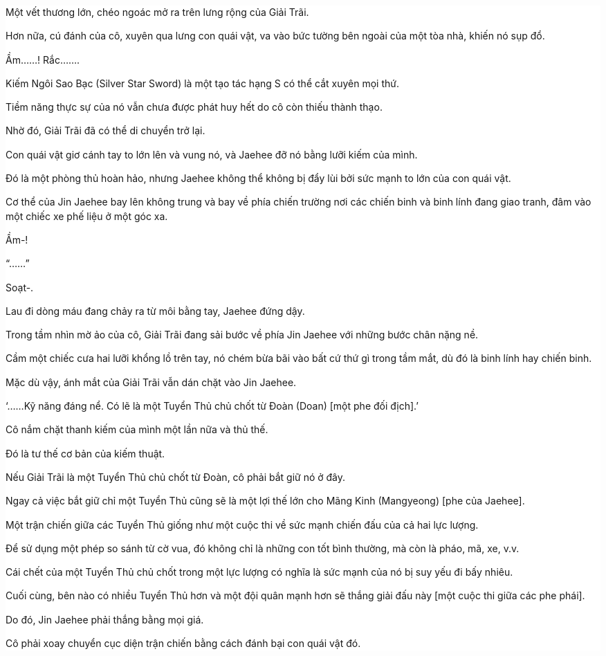 Một vết thương lớn, chéo ngoác mở ra trên lưng rộng của Giải Trãi.

Hơn nữa, cú đánh của cô, xuyên qua lưng con quái vật, va vào bức tường bên ngoài của một tòa nhà, khiến nó sụp đổ.

Ầm……! Rắc…….

Kiếm Ngôi Sao Bạc (Silver Star Sword) là một tạo tác hạng S có thể cắt xuyên mọi thứ.

Tiềm năng thực sự của nó vẫn chưa được phát huy hết do cô còn thiếu thành thạo.

Nhờ đó, Giải Trãi đã có thể di chuyển trở lại.

Con quái vật giơ cánh tay to lớn lên và vung nó, và Jaehee đỡ nó bằng lưỡi kiếm của mình.

Đó là một phòng thủ hoàn hảo, nhưng Jaehee không thể không bị đẩy lùi bởi sức mạnh to lớn của con quái vật.

Cơ thể của Jin Jaehee bay lên không trung và bay về phía chiến trường nơi các chiến binh và binh lính đang giao tranh, đâm vào một chiếc xe phế liệu ở một góc xa.

Ầm-!

“……”

Soạt-.

Lau đi dòng máu đang chảy ra từ môi bằng tay, Jaehee đứng dậy.

Trong tầm nhìn mờ ảo của cô, Giải Trãi đang sải bước về phía Jin Jaehee với những bước chân nặng nề.

Cầm một chiếc cưa hai lưỡi khổng lồ trên tay, nó chém bừa bãi vào bất cứ thứ gì trong tầm mắt, dù đó là binh lính hay chiến binh.

Mặc dù vậy, ánh mắt của Giải Trãi vẫn dán chặt vào Jin Jaehee.

‘……Kỹ năng đáng nể. Có lẽ là một Tuyển Thủ chủ chốt từ Đoàn (Doan) [một phe đối địch].’

Cô nắm chặt thanh kiếm của mình một lần nữa và thủ thế.

Đó là tư thế cơ bản của kiếm thuật.

Nếu Giải Trãi là một Tuyển Thủ chủ chốt từ Đoàn, cô phải bắt giữ nó ở đây.

Ngay cả việc bắt giữ chỉ một Tuyển Thủ cũng sẽ là một lợi thế lớn cho Mãng Kinh (Mangyeong) [phe của Jaehee].

Một trận chiến giữa các Tuyển Thủ giống như một cuộc thi về sức mạnh chiến đấu của cả hai lực lượng.

Để sử dụng một phép so sánh từ cờ vua, đó không chỉ là những con tốt bình thường, mà còn là pháo, mã, xe, v.v.

Cái chết của một Tuyển Thủ chủ chốt trong một lực lượng có nghĩa là sức mạnh của nó bị suy yếu đi bấy nhiêu.

Cuối cùng, bên nào có nhiều Tuyển Thủ hơn và một đội quân mạnh hơn sẽ thắng giải đấu này [một cuộc thi giữa các phe phái].

Do đó, Jin Jaehee phải thắng bằng mọi giá.

Cô phải xoay chuyển cục diện trận chiến bằng cách đánh bại con quái vật đó.
